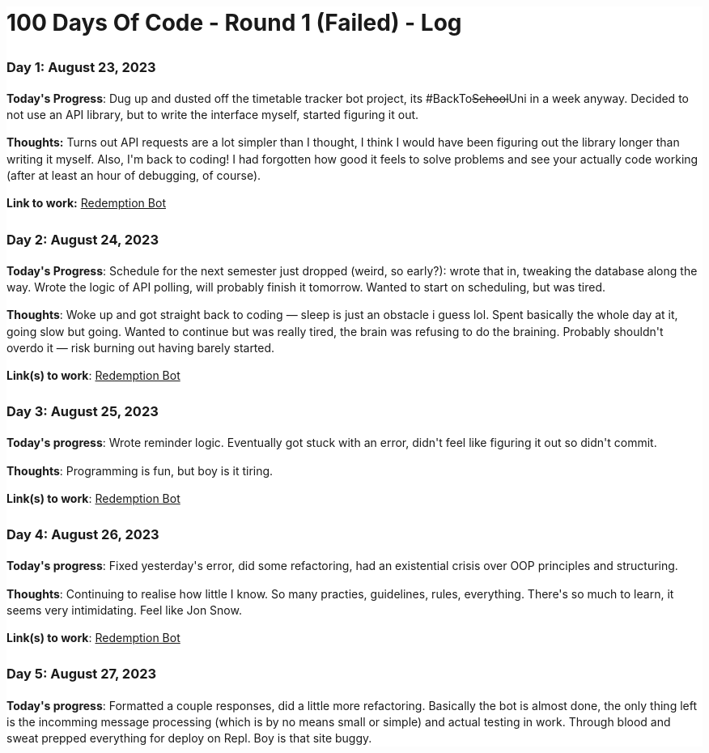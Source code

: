 # 100 Days Of Code - Round 1 (Failed) - Log

### Day 1: August 23, 2023 

**Today's Progress**: Dug up and dusted off the timetable tracker bot project, its #BackTo~~School~~Uni in a week anyway. Decided to not use an API library, but to write the interface myself, started figuring it out. 

**Thoughts:** Turns out API requests are a lot simpler than I thought, I think I would have been figuring out the library longer than writing it myself. Also, I'm back to coding! I had forgotten how good it feels to solve problems and see your actually code working (after at least an hour of debugging, of course). 

**Link to work:** [Redemption Bot](https://github.com/Lainina/uni_VK_timetable_tracker/commit/3ef60b0fbdb3be0e4ef8bdb8b58f1952f11dad00)

### Day 2: August 24, 2023

**Today's Progress**: Schedule for the next semester just dropped (weird, so early?): wrote that in, tweaking the database along the way. Wrote the logic of API polling, will probably finish it tomorrow. Wanted to start on scheduling, but was tired.

**Thoughts**: Woke up and got straight back to coding — sleep is just an obstacle i guess lol. Spent basically the whole day at it, going slow but going. Wanted to continue but was really tired, the brain was refusing to do the braining. Probably shouldn't overdo it — risk burning out having barely started.

**Link(s) to work**: [Redemption Bot](https://github.com/Lainina/uni_VK_timetable_tracker/commit/22300020d8f86b5c85284115db6bd4d30a5828ff)

### Day 3: August 25, 2023

**Today's progress**: Wrote reminder logic. Eventually got stuck with an error, didn't feel like figuring it out so didn't commit.

**Thoughts**: Programming is fun, but boy is it tiring.

**Link(s) to work**: [Redemption Bot](https://github.com/Lainina/uni_VK_timetable_tracker/commit/e67a957f5ed7cd48fe7314e4d32fd0f89ca6fa72)

### Day 4: August 26, 2023

**Today's progress**: Fixed yesterday's error, did some refactoring, had an existential crisis over OOP principles and structuring.

**Thoughts**: Continuing to realise how little I know. So many practies, guidelines, rules, everything. There's so much to learn, it seems very intimidating. Feel like Jon Snow.

**Link(s) to work**: [Redemption Bot](https://github.com/Lainina/uni_VK_timetable_tracker/commit/e67a957f5ed7cd48fe7314e4d32fd0f89ca6fa72)

### Day 5: August 27, 2023

**Today's progress**: Formatted a couple responses, did a little more refactoring. Basically the bot is almost done, the only thing left is the incomming message processing (which is by no means small or simple) and actual testing in work. Through blood and sweat prepped everything for deploy on Repl. Boy is that site buggy.
